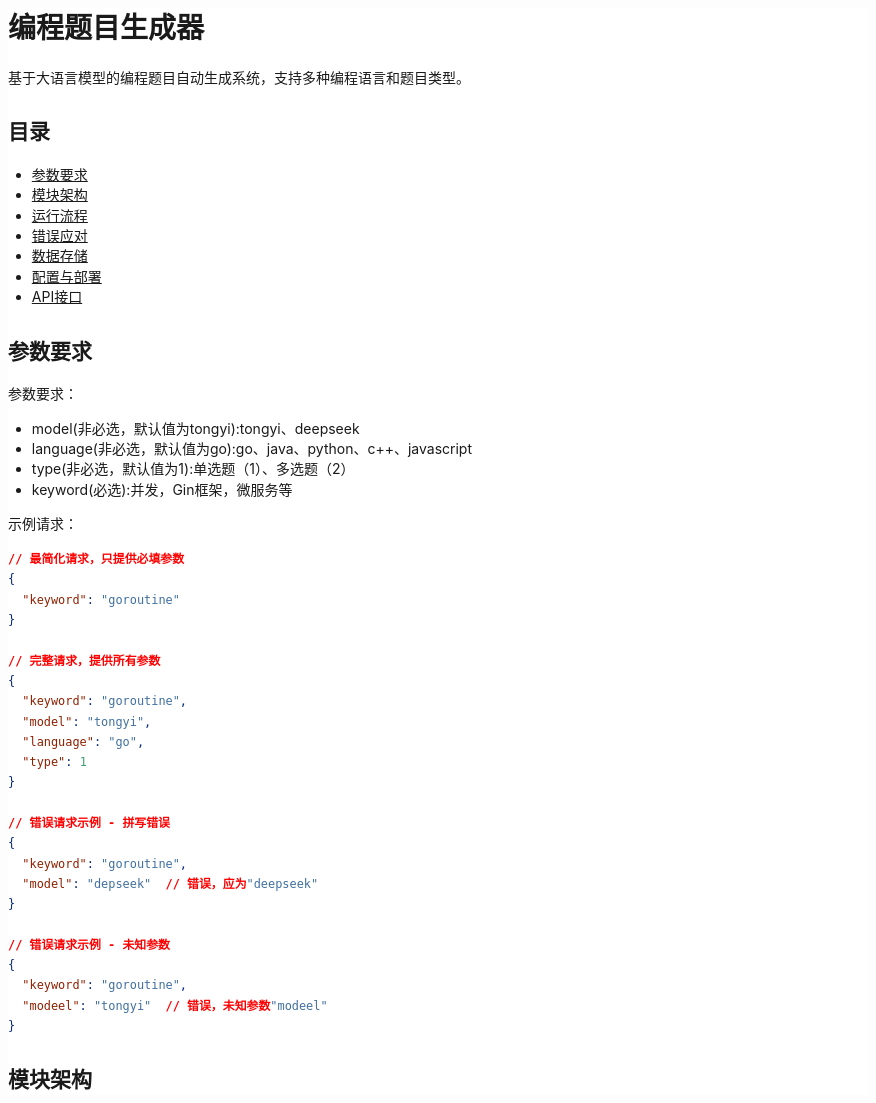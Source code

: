 # 编程题目生成器

基于大语言模型的编程题目自动生成系统，支持多种编程语言和题目类型。

## 目录

- [参数要求](#参数要求)
- [模块架构](#模块架构)
- [运行流程](#运行流程)
- [错误应对](#错误应对)
- [数据存储](#数据存储)
- [配置与部署](#配置与部署)
- [API接口](#api接口)

## 参数要求

参数要求：
- model(非必选，默认值为tongyi):tongyi、deepseek
- language(非必选，默认值为go):go、java、python、c++、javascript
- type(非必选，默认值为1):单选题（1）、多选题（2）
- keyword(必选):并发，Gin框架，微服务等

示例请求：
```json
// 最简化请求，只提供必填参数
{
  "keyword": "goroutine"
}

// 完整请求，提供所有参数
{
  "keyword": "goroutine",
  "model": "tongyi",
  "language": "go",
  "type": 1
}

// 错误请求示例 - 拼写错误
{
  "keyword": "goroutine",
  "model": "depseek"  // 错误，应为"deepseek"
}

// 错误请求示例 - 未知参数
{
  "keyword": "goroutine",
  "modeel": "tongyi"  // 错误，未知参数"modeel"
}
```

## 模块架构
